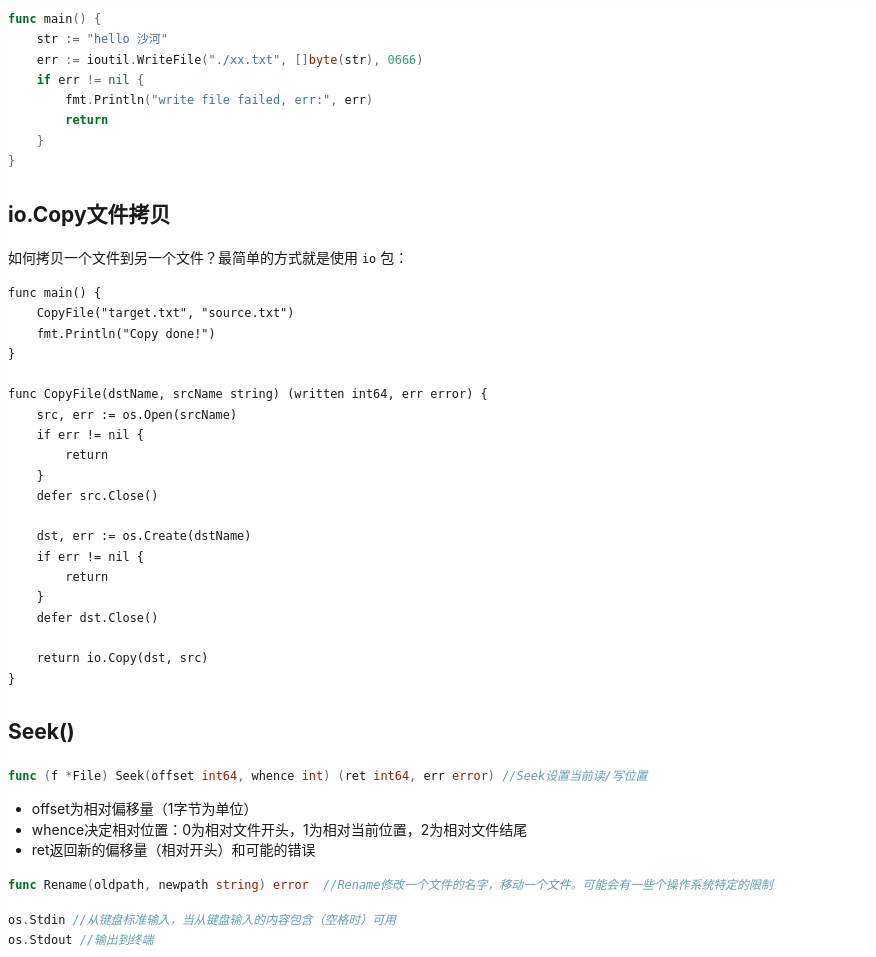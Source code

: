 ```go
func main() {
	str := "hello 沙河"
	err := ioutil.WriteFile("./xx.txt", []byte(str), 0666)
	if err != nil {
		fmt.Println("write file failed, err:", err)
		return
	}
}
```

## io.Copy文件拷贝

如何拷贝一个文件到另一个文件？最简单的方式就是使用 `io` 包：

```
func main() {
	CopyFile("target.txt", "source.txt")
	fmt.Println("Copy done!")
}

func CopyFile(dstName, srcName string) (written int64, err error) {
	src, err := os.Open(srcName)
	if err != nil {
		return
	}
	defer src.Close()

	dst, err := os.Create(dstName)
	if err != nil {
		return
	}
	defer dst.Close()

	return io.Copy(dst, src)
}
```

## Seek()


```go
func (f *File) Seek(offset int64, whence int) (ret int64, err error) //Seek设置当前读/写位置
```

- offset为相对偏移量（1字节为单位）
- whence决定相对位置：0为相对文件开头，1为相对当前位置，2为相对文件结尾
- ret返回新的偏移量（相对开头）和可能的错误

```go
func Rename(oldpath, newpath string) error  //Rename修改一个文件的名字，移动一个文件。可能会有一些个操作系统特定的限制
```

```go
os.Stdin //从键盘标准输入，当从键盘输入的内容包含（空格时）可用
os.Stdout //输出到终端
```
